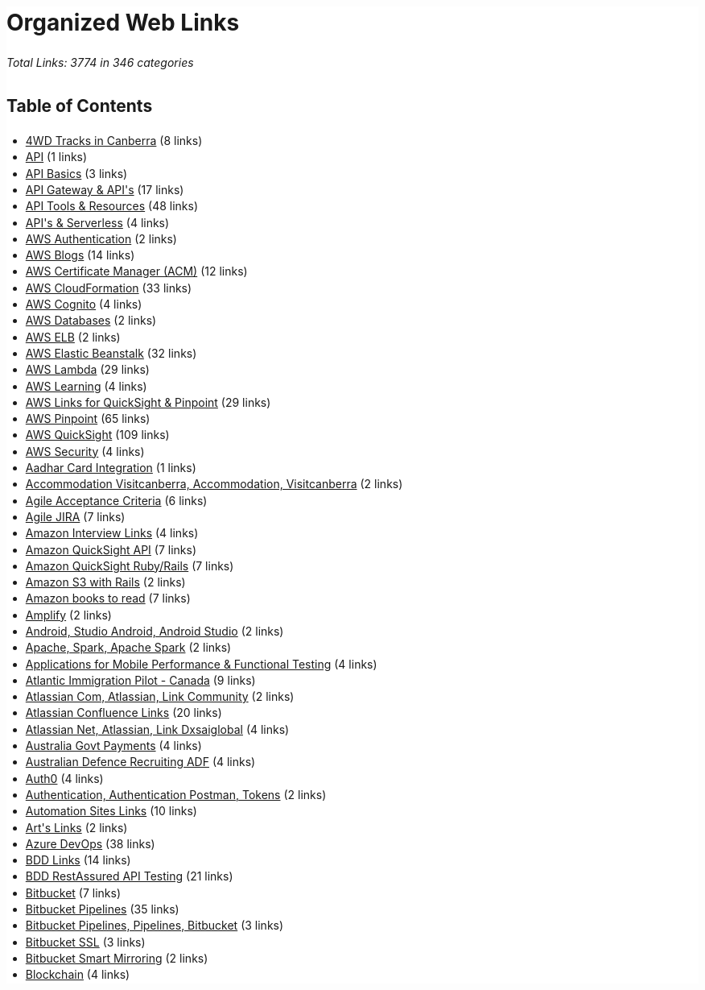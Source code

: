 # Organized Web Links

*Total Links: 3774 in 346 categories*

## Table of Contents

- [4WD Tracks in Canberra](#4wd-tracks-in-canberra) (8 links)
- [API](#api) (1 links)
- [API Basics](#api-basics) (3 links)
- [API Gateway & API's](#api-gateway-&-api's) (17 links)
- [API Tools & Resources](#api-tools-&-resources) (48 links)
- [API's & Serverless](#api's-&-serverless) (4 links)
- [AWS Authentication](#aws-authentication) (2 links)
- [AWS Blogs](#aws-blogs) (14 links)
- [AWS Certificate Manager (ACM)](#aws-certificate-manager-(acm)) (12 links)
- [AWS CloudFormation](#aws-cloudformation) (33 links)
- [AWS Cognito](#aws-cognito) (4 links)
- [AWS Databases](#aws-databases) (2 links)
- [AWS ELB](#aws-elb) (2 links)
- [AWS Elastic Beanstalk](#aws-elastic-beanstalk) (32 links)
- [AWS Lambda](#aws-lambda) (29 links)
- [AWS Learning](#aws-learning) (4 links)
- [AWS Links for QuickSight & Pinpoint](#aws-links-for-quicksight-&-pinpoint) (29 links)
- [AWS Pinpoint](#aws-pinpoint) (65 links)
- [AWS QuickSight](#aws-quicksight) (109 links)
- [AWS Security](#aws-security) (4 links)
- [Aadhar Card Integration](#aadhar-card-integration) (1 links)
- [Accommodation Visitcanberra, Accommodation, Visitcanberra](#accommodation-visitcanberra-accommodation-visitcanberra) (2 links)
- [Agile Acceptance Criteria](#agile-acceptance-criteria) (6 links)
- [Agile JIRA](#agile-jira) (7 links)
- [Amazon Interview Links](#amazon-interview-links) (4 links)
- [Amazon QuickSight API](#amazon-quicksight-api) (7 links)
- [Amazon QuickSight Ruby/Rails](#amazon-quicksight-ruby/rails) (7 links)
- [Amazon S3 with Rails](#amazon-s3-with-rails) (2 links)
- [Amazon books to read](#amazon-books-to-read) (7 links)
- [Amplify](#amplify) (2 links)
- [Android, Studio Android, Android Studio](#android-studio-android-android-studio) (2 links)
- [Apache, Spark, Apache Spark](#apache-spark-apache-spark) (2 links)
- [Applications for Mobile Performance & Functional Testing](#applications-for-mobile-performance-&-functional-testing) (4 links)
- [Atlantic Immigration Pilot - Canada](#atlantic-immigration-pilot---canada) (9 links)
- [Atlassian Com, Atlassian, Link Community](#atlassian-com-atlassian-link-community) (2 links)
- [Atlassian Confluence Links](#atlassian-confluence-links) (20 links)
- [Atlassian Net, Atlassian, Link Dxsaiglobal](#atlassian-net-atlassian-link-dxsaiglobal) (4 links)
- [Australia Govt Payments](#australia-govt-payments) (4 links)
- [Australian Defence Recruiting ADF](#australian-defence-recruiting-adf) (4 links)
- [Auth0](#auth0) (4 links)
- [Authentication, Authentication Postman, Tokens](#authentication-authentication-postman-tokens) (2 links)
- [Automation Sites Links](#automation-sites-links) (10 links)
- [Art's Links](#arts-links) (2 links)
- [Azure DevOps](#azure-devops) (38 links)
- [BDD Links](#bdd-links) (14 links)
- [BDD RestAssured API Testing](#bdd-restassured-api-testing) (21 links)
- [Bitbucket](#bitbucket) (7 links)
- [Bitbucket Pipelines](#bitbucket-pipelines) (35 links)
- [Bitbucket Pipelines, Pipelines, Bitbucket](#bitbucket-pipelines-pipelines-bitbucket) (3 links)
- [Bitbucket SSL](#bitbucket-ssl) (3 links)
- [Bitbucket Smart Mirroring](#bitbucket-smart-mirroring) (2 links)
- [Blockchain](#blockchain) (4 links)